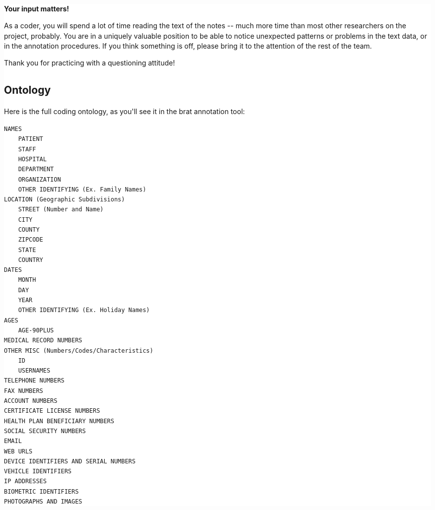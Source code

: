 </div>

<div class = "care">
<b style="color: rgb(var(--color-highlight));">Your input matters!</b><br>

As a coder, you will spend a lot of time reading the text of the notes -- much more time than most other researchers on the project, probably. 
You are in a uniquely valuable position to be able to notice unexpected patterns or problems in the text data, or in the annotation procedures.
If you think something is off, please bring it to the attention of the rest of the team.

Thank you for practicing with a questioning attitude! 

</div>

## Ontology

Here is the full coding ontology, as you'll see it in the brat annotation tool:

```
NAMES
	PATIENT
	STAFF
	HOSPITAL
	DEPARTMENT
	ORGANIZATION
	OTHER IDENTIFYING (Ex. Family Names)
LOCATION (Geographic Subdivisions)
	STREET (Number and Name)
	CITY
	COUNTY
	ZIPCODE
	STATE
	COUNTRY
DATES
	MONTH
	DAY
	YEAR
	OTHER IDENTIFYING (Ex. Holiday Names)
AGES
	AGE-90PLUS
MEDICAL RECORD NUMBERS
OTHER MISC (Numbers/Codes/Characteristics)
	ID
	USERNAMES
TELEPHONE NUMBERS
FAX NUMBERS
ACCOUNT NUMBERS
CERTIFICATE LICENSE NUMBERS
HEALTH PLAN BENEFICIARY NUMBERS
SOCIAL SECURITY NUMBERS
EMAIL
WEB URLS
DEVICE IDENTIFIERS AND SERIAL NUMBERS
VEHICLE IDENTIFIERS
IP ADDRESSES
BIOMETRIC IDENTIFIERS
PHOTOGRAPHS AND IMAGES
```
